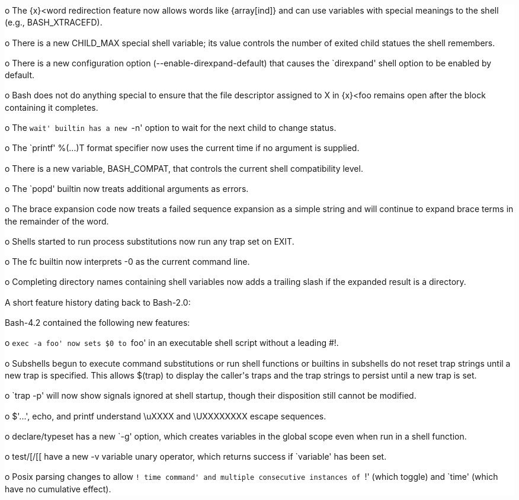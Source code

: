o  The {x}<word redirection feature now allows words like {array[ind]} and
   can use variables with special meanings to the shell (e.g., BASH_XTRACEFD).

o  There is a new CHILD_MAX special shell variable; its value controls the
   number of exited child statues the shell remembers.

o  There is a new configuration option (--enable-direxpand-default) that
   causes the `direxpand' shell option to be enabled by default.

o  Bash does not do anything special to ensure that the file descriptor
   assigned to X in {x}<foo remains open after the block containing it
   completes.

o  The `wait' builtin has a new `-n' option to wait for the next child to
   change status.

o  The `printf' %(...)T format specifier now uses the current time if no
    argument is supplied.

o  There is a new variable, BASH_COMPAT, that controls the current shell
   compatibility level.

o  The `popd' builtin now treats additional arguments as errors.

o  The brace expansion code now treats a failed sequence expansion as a
   simple string and will continue to expand brace terms in the remainder
   of the word.

o  Shells started to run process substitutions now run any trap set on EXIT.

o  The fc builtin now interprets -0 as the current command line.

o  Completing directory names containing shell variables now adds a trailing
   slash if the expanded result is a directory.

A short feature history dating back to Bash-2.0:

Bash-4.2 contained the following new features:

o   `exec -a foo' now sets $0 to `foo' in an executable shell script without a
    leading #!.

o   Subshells begun to execute command substitutions or run shell functions or
    builtins in subshells do not reset trap strings until a new trap is
    specified.  This allows $(trap) to display the caller's traps and the
    trap strings to persist until a new trap is set.

o   `trap -p' will now show signals ignored at shell startup, though their
    disposition still cannot be modified.

o   $'...', echo, and printf understand \uXXXX and \UXXXXXXXX escape sequences.

o   declare/typeset has a new `-g' option, which creates variables in the
    global scope even when run in a shell function.

o   test/[/[[ have a new -v variable unary operator, which returns success if
    `variable' has been set.

o   Posix parsing changes to allow `! time command' and multiple consecutive
    instances of `!' (which toggle) and `time' (which have no cumulative
    effect).
